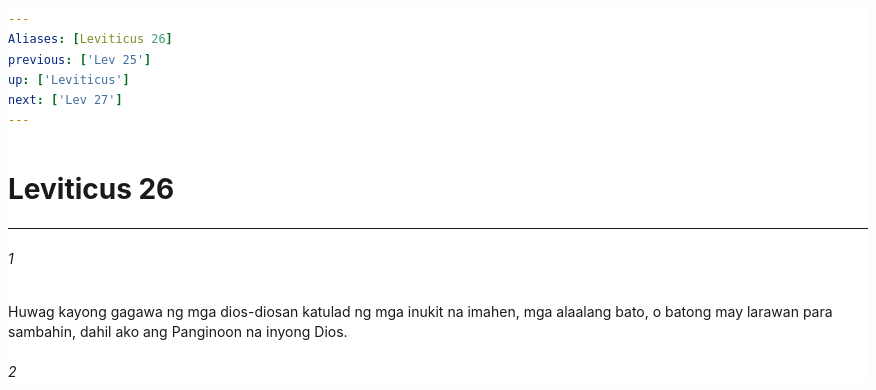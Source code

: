```yaml
---
Aliases: [Leviticus 26]
previous: ['Lev 25']
up: ['Leviticus']
next: ['Lev 27']
---
```

# Leviticus 26

***






















###### 1 










Huwag kayong gagawa ng mga dios-diosan katulad ng mga inukit na imahen, mga alaalang bato, o batong may larawan para sambahin, dahil ako ang Panginoon na inyong Dios. 





















###### 2 








